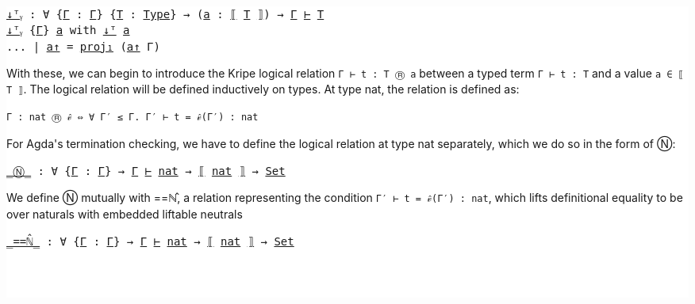 <pre class="Agda"><a id="↓ᵀᵧ"></a><a id="1658" href="Soundness.html#1658" class="Function">↓ᵀᵧ</a> <a id="1662" class="Symbol">:</a> <a id="1664" class="Symbol">∀</a> <a id="1666" class="Symbol">{</a><a id="1667" href="Soundness.html#1667" class="Bound">Γ</a> <a id="1669" class="Symbol">:</a> <a id="1671" href="SystemT.html#1272" class="Datatype">Γ</a><a id="1672" class="Symbol">}</a> <a id="1674" class="Symbol">{</a><a id="1675" href="Soundness.html#1675" class="Bound">T</a> <a id="1677" class="Symbol">:</a> <a id="1679" href="SystemT.html#561" class="Datatype">Type</a><a id="1683" class="Symbol">}</a> <a id="1685" class="Symbol">→</a> <a id="1687" class="Symbol">(</a><a id="1688" href="Soundness.html#1688" class="Bound">a</a> <a id="1690" class="Symbol">:</a> <a id="1692" href="NbE.html#849" class="Field Operator">⟦</a> <a id="1694" href="Soundness.html#1675" class="Bound">T</a> <a id="1696" href="NbE.html#849" class="Field Operator">⟧</a><a id="1697" class="Symbol">)</a> <a id="1699" class="Symbol">→</a> <a id="1701" href="Soundness.html#1667" class="Bound">Γ</a> <a id="1703" href="SystemT.html#3345" class="Datatype Operator">⊢</a> <a id="1705" href="Soundness.html#1675" class="Bound">T</a>
<a id="1707" href="Soundness.html#1658" class="Function">↓ᵀᵧ</a> <a id="1711" class="Symbol">{</a><a id="1712" href="Soundness.html#1712" class="Bound">Γ</a><a id="1713" class="Symbol">}</a> <a id="1715" href="Soundness.html#1715" class="Bound">a</a> <a id="1717" class="Keyword">with</a> <a id="1722" href="NbE.html#9180" class="Function">↓ᵀ</a> <a id="1725" href="Soundness.html#1715" class="Bound">a</a>
<a id="1727" class="Symbol">...</a> <a id="1731" class="Symbol">|</a> <a id="1733" href="Soundness.html#1733" class="Bound">a↑</a> <a id="1736" class="Symbol">=</a> <a id="1738" href="Agda.Builtin.Sigma.html#252" class="Field">proj₁</a> <a id="1744" class="Symbol">(</a><a id="1745" href="Soundness.html#1733" class="Bound">a↑</a> <a id="1748" class="Bound">Γ</a><a id="1749" class="Symbol">)</a>
</pre>
With these, we can begin to introduce the Kripe logical relation `Γ ⊢ t : T Ⓡ a`
between a typed term `Γ ⊢ t : T` and a value `a ∈ ⟦ T ⟧`. The logical relation
will be defined inductively on types. At type nat, the relation is defined as:

    Γ : nat Ⓡ 𝓋̂ ⇔ ∀ Γ′ ≤ Γ. Γ′ ⊢ t = 𝓋̂(Γ′) : nat

For Agda's termination checking, we have to define the logical relation at type
nat separately, which we do so in the form of Ⓝ:
<pre class="Agda"><a id="_Ⓝ_"></a><a id="2185" href="Soundness.html#2185" class="Function Operator">_Ⓝ_</a> <a id="2189" class="Symbol">:</a> <a id="2191" class="Symbol">∀</a> <a id="2193" class="Symbol">{</a><a id="2194" href="Soundness.html#2194" class="Bound">Γ</a> <a id="2196" class="Symbol">:</a> <a id="2198" href="SystemT.html#1272" class="Datatype">Γ</a><a id="2199" class="Symbol">}</a> <a id="2201" class="Symbol">→</a> <a id="2203" href="Soundness.html#2194" class="Bound">Γ</a> <a id="2205" href="SystemT.html#3345" class="Datatype Operator">⊢</a> <a id="2207" href="SystemT.html#580" class="InductiveConstructor">nat</a> <a id="2211" class="Symbol">→</a> <a id="2213" href="NbE.html#849" class="Field Operator">⟦</a> <a id="2215" href="SystemT.html#580" class="InductiveConstructor">nat</a> <a id="2219" href="NbE.html#849" class="Field Operator">⟧</a> <a id="2221" class="Symbol">→</a> <a id="2223" href="Agda.Primitive.html#326" class="Primitive">Set</a>
</pre>
We define Ⓝ mutually with ==ℕ̂, a relation representing
the condition `Γ′ ⊢ t = 𝓋̂(Γ′) : nat`, which lifts definitional equality to
be over naturals with embedded liftable neutrals

<pre class="Agda"><a id="_==ℕ̂_"></a><a id="2422" href="Soundness.html#2422" class="Function Operator">_==ℕ̂_</a> <a id="2429" class="Symbol">:</a> <a id="2431" class="Symbol">∀</a> <a id="2433" class="Symbol">{</a><a id="2434" href="Soundness.html#2434" class="Bound">Γ</a> <a id="2436" class="Symbol">:</a> <a id="2438" href="SystemT.html#1272" class="Datatype">Γ</a><a id="2439" class="Symbol">}</a> <a id="2441" class="Symbol">→</a> <a id="2443" href="Soundness.html#2434" class="Bound">Γ</a> <a id="2445" href="SystemT.html#3345" class="Datatype Operator">⊢</a> <a id="2447" href="SystemT.html#580" class="InductiveConstructor">nat</a> <a id="2451" class="Symbol">→</a> <a id="2453" href="NbE.html#849" class="Field Operator">⟦</a> <a id="2455" href="SystemT.html#580" class="InductiveConstructor">nat</a> <a id="2459" href="NbE.html#849" class="Field Operator">⟧</a> <a id="2461" class="Symbol">→</a> <a id="2463" href="Agda.Primitive.html#326" class="Primitive">Set</a>
